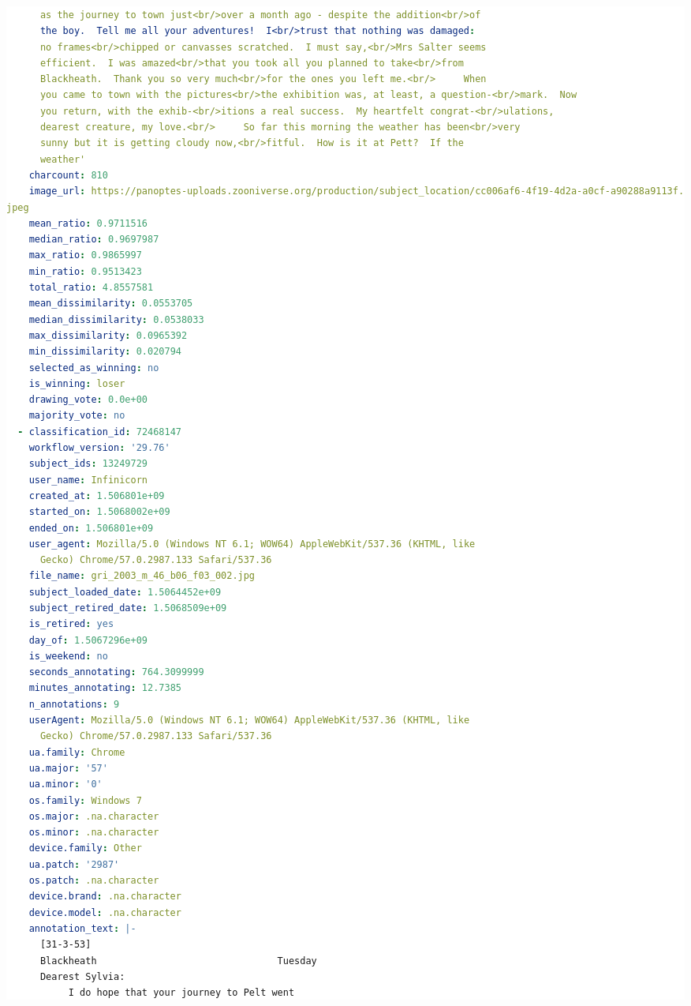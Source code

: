 ```yaml
      as the journey to town just<br/>over a month ago - despite the addition<br/>of
      the boy.  Tell me all your adventures!  I<br/>trust that nothing was damaged:
      no frames<br/>chipped or canvasses scratched.  I must say,<br/>Mrs Salter seems
      efficient.  I was amazed<br/>that you took all you planned to take<br/>from
      Blackheath.  Thank you so very much<br/>for the ones you left me.<br/>     When
      you came to town with the pictures<br/>the exhibition was, at least, a question-<br/>mark.  Now
      you return, with the exhib-<br/>itions a real success.  My heartfelt congrat-<br/>ulations,
      dearest creature, my love.<br/>     So far this morning the weather has been<br/>very
      sunny but it is getting cloudy now,<br/>fitful.  How is it at Pett?  If the
      weather'
    charcount: 810
    image_url: https://panoptes-uploads.zooniverse.org/production/subject_location/cc006af6-4f19-4d2a-a0cf-a90288a9113f.jpeg
    mean_ratio: 0.9711516
    median_ratio: 0.9697987
    max_ratio: 0.9865997
    min_ratio: 0.9513423
    total_ratio: 4.8557581
    mean_dissimilarity: 0.0553705
    median_dissimilarity: 0.0538033
    max_dissimilarity: 0.0965392
    min_dissimilarity: 0.020794
    selected_as_winning: no
    is_winning: loser
    drawing_vote: 0.0e+00
    majority_vote: no
  - classification_id: 72468147
    workflow_version: '29.76'
    subject_ids: 13249729
    user_name: Infinicorn
    created_at: 1.506801e+09
    started_on: 1.5068002e+09
    ended_on: 1.506801e+09
    user_agent: Mozilla/5.0 (Windows NT 6.1; WOW64) AppleWebKit/537.36 (KHTML, like
      Gecko) Chrome/57.0.2987.133 Safari/537.36
    file_name: gri_2003_m_46_b06_f03_002.jpg
    subject_loaded_date: 1.5064452e+09
    subject_retired_date: 1.5068509e+09
    is_retired: yes
    day_of: 1.5067296e+09
    is_weekend: no
    seconds_annotating: 764.3099999
    minutes_annotating: 12.7385
    n_annotations: 9
    userAgent: Mozilla/5.0 (Windows NT 6.1; WOW64) AppleWebKit/537.36 (KHTML, like
      Gecko) Chrome/57.0.2987.133 Safari/537.36
    ua.family: Chrome
    ua.major: '57'
    ua.minor: '0'
    os.family: Windows 7
    os.major: .na.character
    os.minor: .na.character
    device.family: Other
    ua.patch: '2987'
    os.patch: .na.character
    device.brand: .na.character
    device.model: .na.character
    annotation_text: |-
      [31-3-53]
      Blackheath                                Tuesday
      Dearest Sylvia:
           I do hope that your journey to Pelt went
```